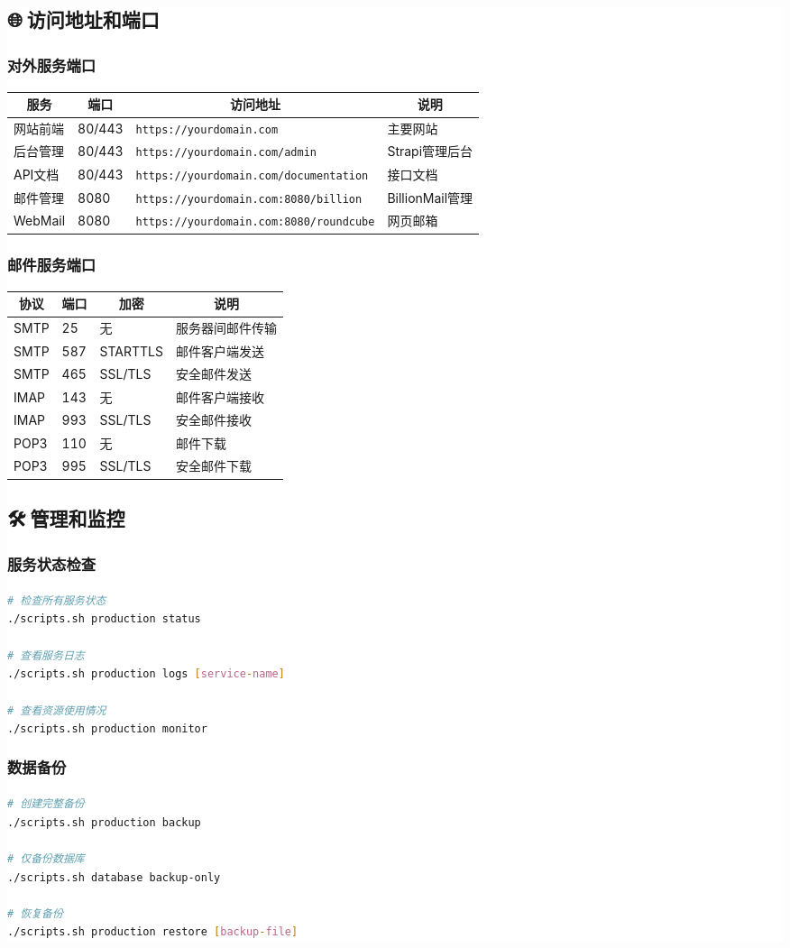 ## 🌐 访问地址和端口

### 对外服务端口
| 服务 | 端口 | 访问地址 | 说明 |
|------|------|----------|------|
| 网站前端 | 80/443 | `https://yourdomain.com` | 主要网站 |
| 后台管理 | 80/443 | `https://yourdomain.com/admin` | Strapi管理后台 |
| API文档 | 80/443 | `https://yourdomain.com/documentation` | 接口文档 |
| 邮件管理 | 8080 | `https://yourdomain.com:8080/billion` | BillionMail管理 |
| WebMail | 8080 | `https://yourdomain.com:8080/roundcube` | 网页邮箱 |

### 邮件服务端口
| 协议 | 端口 | 加密 | 说明 |
|------|------|------|------|
| SMTP | 25 | 无 | 服务器间邮件传输 |
| SMTP | 587 | STARTTLS | 邮件客户端发送 |
| SMTP | 465 | SSL/TLS | 安全邮件发送 |
| IMAP | 143 | 无 | 邮件客户端接收 |
| IMAP | 993 | SSL/TLS | 安全邮件接收 |
| POP3 | 110 | 无 | 邮件下载 |
| POP3 | 995 | SSL/TLS | 安全邮件下载 |

## 🛠️ 管理和监控

### 服务状态检查
```bash
# 检查所有服务状态
./scripts.sh production status

# 查看服务日志
./scripts.sh production logs [service-name]

# 查看资源使用情况
./scripts.sh production monitor
```

### 数据备份
```bash
# 创建完整备份
./scripts.sh production backup

# 仅备份数据库
./scripts.sh database backup-only

# 恢复备份
./scripts.sh production restore [backup-file]
```
